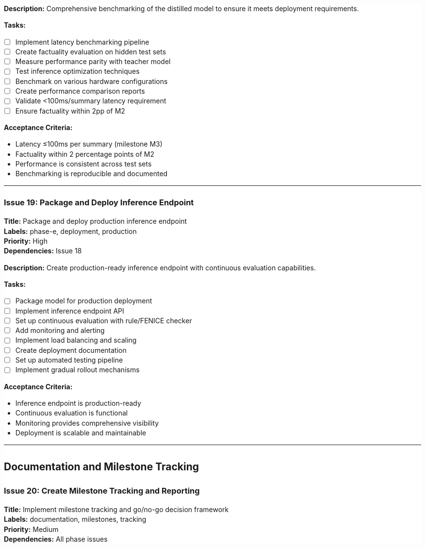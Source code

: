 **Description:**
Comprehensive benchmarking of the distilled model to ensure it meets deployment requirements.

**Tasks:**
- [ ] Implement latency benchmarking pipeline
- [ ] Create factuality evaluation on hidden test sets
- [ ] Measure performance parity with teacher model
- [ ] Test inference optimization techniques
- [ ] Benchmark on various hardware configurations
- [ ] Create performance comparison reports
- [ ] Validate <100ms/summary latency requirement
- [ ] Ensure factuality within 2pp of M2

**Acceptance Criteria:**
- Latency ≤100ms per summary (milestone M3)
- Factuality within 2 percentage points of M2
- Performance is consistent across test sets
- Benchmarking is reproducible and documented

---

### Issue 19: Package and Deploy Inference Endpoint
**Title:** Package and deploy production inference endpoint  
**Labels:** phase-e, deployment, production  
**Priority:** High  
**Dependencies:** Issue 18  

**Description:**
Create production-ready inference endpoint with continuous evaluation capabilities.

**Tasks:**
- [ ] Package model for production deployment
- [ ] Implement inference endpoint API
- [ ] Set up continuous evaluation with rule/FENICE checker
- [ ] Add monitoring and alerting
- [ ] Implement load balancing and scaling
- [ ] Create deployment documentation
- [ ] Set up automated testing pipeline
- [ ] Implement gradual rollout mechanisms

**Acceptance Criteria:**
- Inference endpoint is production-ready
- Continuous evaluation is functional
- Monitoring provides comprehensive visibility
- Deployment is scalable and maintainable

---

## Documentation and Milestone Tracking

### Issue 20: Create Milestone Tracking and Reporting
**Title:** Implement milestone tracking and go/no-go decision framework  
**Labels:** documentation, milestones, tracking  
**Priority:** Medium  
**Dependencies:** All phase issues  
